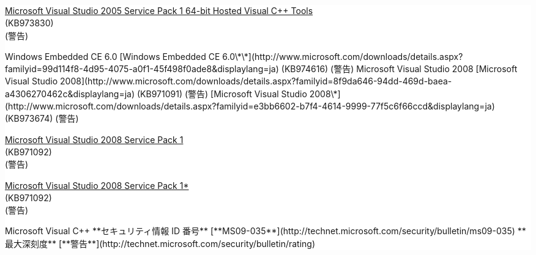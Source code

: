 [Microsoft Visual Studio 2005 Service Pack 1 64-bit Hosted Visual C++ Tools](http://www.microsoft.com/downloads/details.aspx?familyid=43f96f2a-69c6-4c5e-b72c-0edfa35f4fc2&displaylang=ja)  
(KB973830)  
(警告)

</td>
</tr>
<tr>
<td style="border:1px solid black;">
Windows Embedded CE 6.0
</td>
<td style="border:1px solid black;">
[Windows Embedded CE 6.0\*\*](http://www.microsoft.com/downloads/details.aspx?familyid=99d114f8-4d95-4075-a0f1-45f498f0ade8&displaylang=ja)  
(KB974616)  
(警告)
</td>
</tr>
<tr class="alternateRow">
<td style="border:1px solid black;">
Microsoft Visual Studio 2008
</td>
<td style="border:1px solid black;">
[Microsoft Visual Studio 2008](http://www.microsoft.com/downloads/details.aspx?familyid=8f9da646-94dd-469d-baea-a4306270462c&displaylang=ja)  
(KB971091)  
(警告)  
[Microsoft Visual Studio 2008\*](http://www.microsoft.com/downloads/details.aspx?familyid=e3bb6602-b7f4-4614-9999-77f5c6f66ccd&displaylang=ja)  
(KB973674)  
(警告)
  
[Microsoft Visual Studio 2008 Service Pack 1](http://www.microsoft.com/downloads/details.aspx?familyid=294de390-3c94-49fb-a014-9a38580e64cb&displaylang=ja)  
(KB971092)  
(警告)
  
[Microsoft Visual Studio 2008 Service Pack 1\*](http://www.microsoft.com/downloads/details.aspx?familyid=75fbf397-5140-4961-92a9-78a88ba7228f&displaylang=ja)  
(KB971092)  
(警告)

</td>
</tr>
<tr>
<th colspan="2">
Microsoft Visual C++
</th>
</tr>
<tr>
<td style="border:1px solid black;">
**セキュリティ情報 ID 番号**
</td>
<td style="border:1px solid black;">
[**MS09-035**](http://technet.microsoft.com/security/bulletin/ms09-035)
</td>
</tr>
<tr class="alternateRow">
<td style="border:1px solid black;">
**最大深刻度**
</td>
<td style="border:1px solid black;">
[**警告**](http://technet.microsoft.com/security/bulletin/rating)
</td>
</tr>
